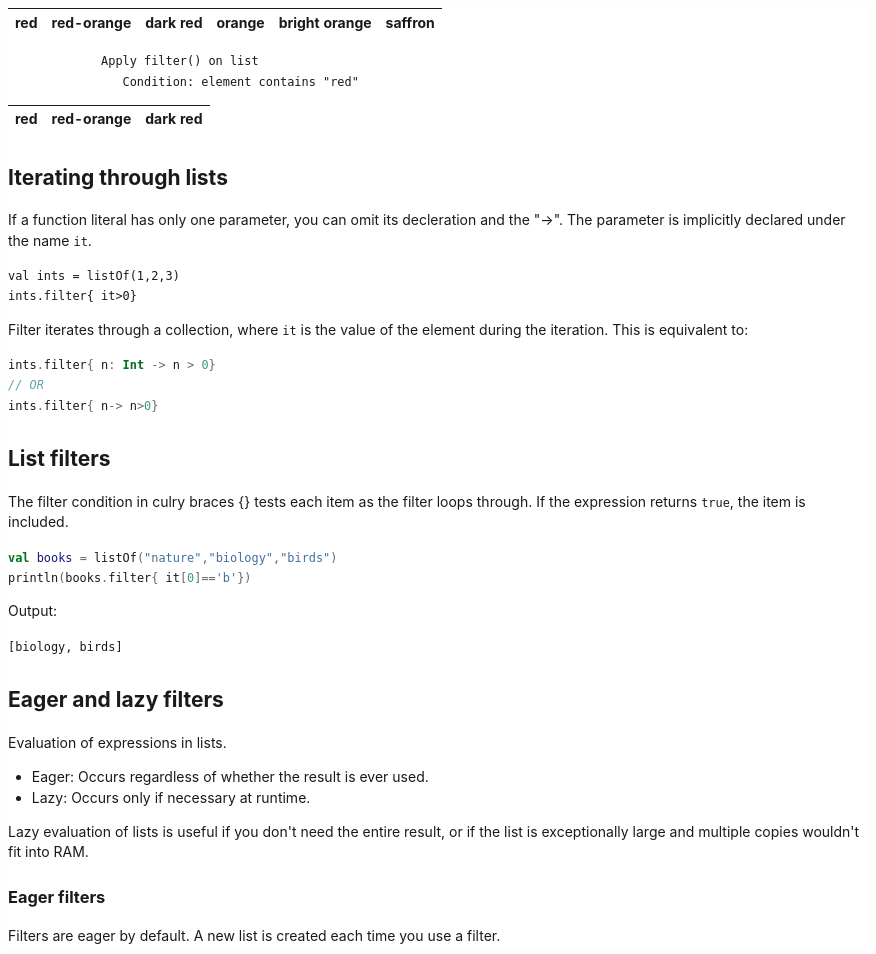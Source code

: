 |red| red-orange | dark red | orange | bright orange | saffron | 
|---|-------------|----------|--------|---------------|---------|


                 Apply filter() on list 
                    Condition: element contains "red"
                    
                    
|red| red-orange | dark red |  
|---|-------------|----------|
                
## Iterating through lists

If a function literal has only one parameter, you can omit its decleration and the "->". The parameter is implicitly declared under the name ```it```.

```
val ints = listOf(1,2,3)
ints.filter{ it>0}
```

Filter iterates through a collection, where ```it``` is the value of the element during the iteration. This is equivalent to:

```kotlin
ints.filter{ n: Int -> n > 0} 
// OR
ints.filter{ n-> n>0}
```
## List filters

The filter condition in culry braces {} tests each item as the filter loops through.
If the expression returns ```true```, the item is included.

```kotlin
val books = listOf("nature","biology","birds")
println(books.filter{ it[0]=='b'})
```

Output:
```
[biology, birds]
```

## Eager and lazy filters

Evaluation of expressions in lists.

- Eager: Occurs regardless of whether the result is ever used.
- Lazy: Occurs only if  necessary at runtime.

Lazy evaluation of lists is useful if you don't need the entire result, or if the list is exceptionally large and multiple copies wouldn't fit into RAM.

### Eager filters

Filters are eager by default. A new list is created each time you use a filter.
